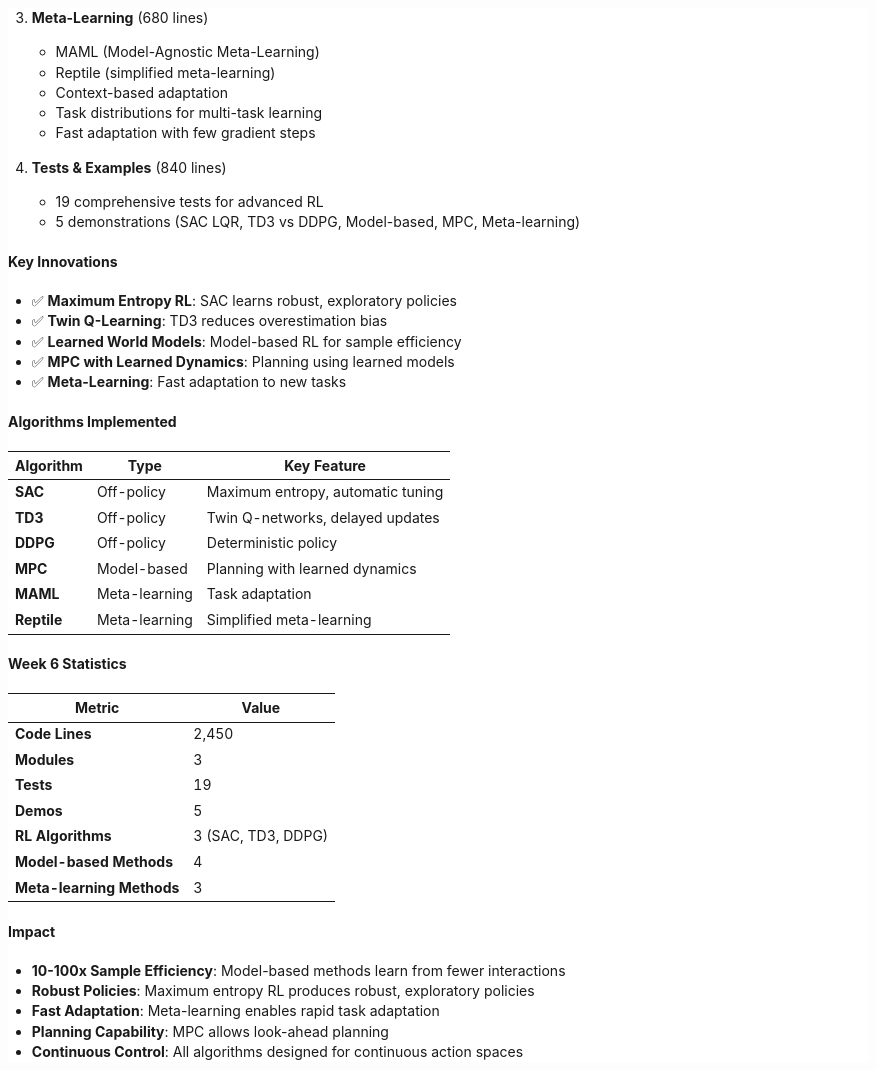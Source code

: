 3. **Meta-Learning** (680 lines)
   - MAML (Model-Agnostic Meta-Learning)
   - Reptile (simplified meta-learning)
   - Context-based adaptation
   - Task distributions for multi-task learning
   - Fast adaptation with few gradient steps

4. **Tests & Examples** (840 lines)
   - 19 comprehensive tests for advanced RL
   - 5 demonstrations (SAC LQR, TD3 vs DDPG, Model-based, MPC, Meta-learning)

#### Key Innovations

- ✅ **Maximum Entropy RL**: SAC learns robust, exploratory policies
- ✅ **Twin Q-Learning**: TD3 reduces overestimation bias
- ✅ **Learned World Models**: Model-based RL for sample efficiency
- ✅ **MPC with Learned Dynamics**: Planning using learned models
- ✅ **Meta-Learning**: Fast adaptation to new tasks

#### Algorithms Implemented

| Algorithm | Type | Key Feature |
|-----------|------|-------------|
| **SAC** | Off-policy | Maximum entropy, automatic tuning |
| **TD3** | Off-policy | Twin Q-networks, delayed updates |
| **DDPG** | Off-policy | Deterministic policy |
| **MPC** | Model-based | Planning with learned dynamics |
| **MAML** | Meta-learning | Task adaptation |
| **Reptile** | Meta-learning | Simplified meta-learning |

#### Week 6 Statistics

| Metric | Value |
|--------|-------|
| **Code Lines** | 2,450 |
| **Modules** | 3 |
| **Tests** | 19 |
| **Demos** | 5 |
| **RL Algorithms** | 3 (SAC, TD3, DDPG) |
| **Model-based Methods** | 4 |
| **Meta-learning Methods** | 3 |

#### Impact

- **10-100x Sample Efficiency**: Model-based methods learn from fewer interactions
- **Robust Policies**: Maximum entropy RL produces robust, exploratory policies
- **Fast Adaptation**: Meta-learning enables rapid task adaptation
- **Planning Capability**: MPC allows look-ahead planning
- **Continuous Control**: All algorithms designed for continuous action spaces
